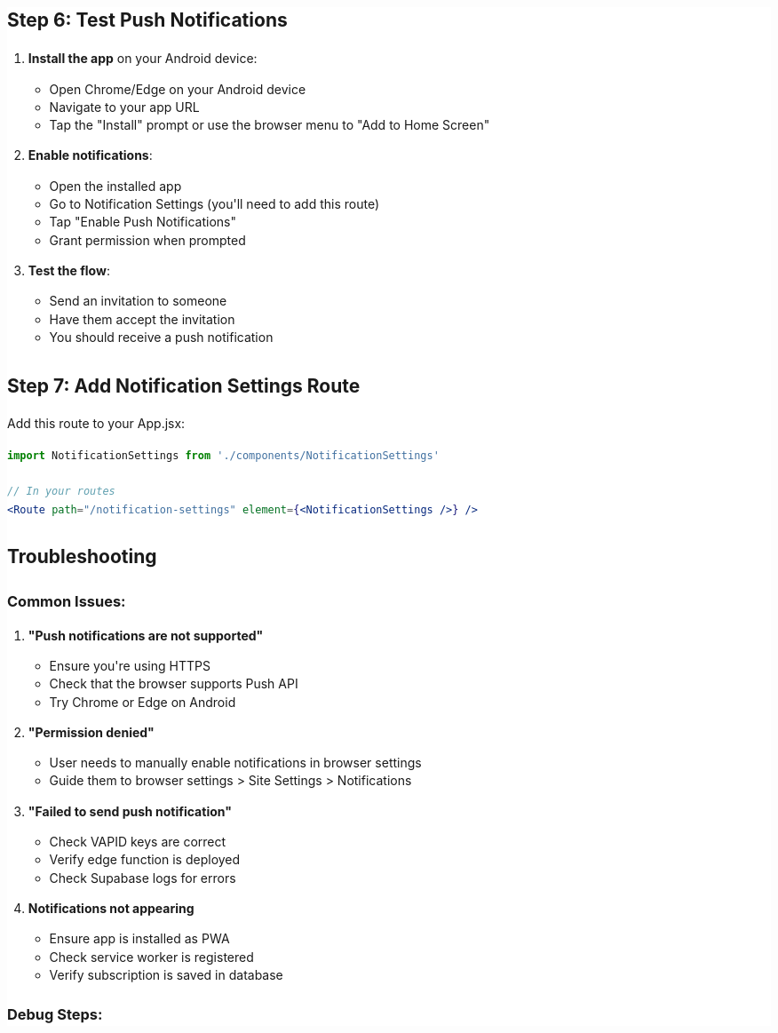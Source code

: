 ## Step 6: Test Push Notifications

1. **Install the app** on your Android device:
   - Open Chrome/Edge on your Android device
   - Navigate to your app URL
   - Tap the "Install" prompt or use the browser menu to "Add to Home Screen"

2. **Enable notifications**:
   - Open the installed app
   - Go to Notification Settings (you'll need to add this route)
   - Tap "Enable Push Notifications"
   - Grant permission when prompted

3. **Test the flow**:
   - Send an invitation to someone
   - Have them accept the invitation
   - You should receive a push notification

## Step 7: Add Notification Settings Route

Add this route to your App.jsx:

```jsx
import NotificationSettings from './components/NotificationSettings'

// In your routes
<Route path="/notification-settings" element={<NotificationSettings />} />
```

## Troubleshooting

### Common Issues:

1. **"Push notifications are not supported"**
   - Ensure you're using HTTPS
   - Check that the browser supports Push API
   - Try Chrome or Edge on Android

2. **"Permission denied"**
   - User needs to manually enable notifications in browser settings
   - Guide them to browser settings > Site Settings > Notifications

3. **"Failed to send push notification"**
   - Check VAPID keys are correct
   - Verify edge function is deployed
   - Check Supabase logs for errors

4. **Notifications not appearing**
   - Ensure app is installed as PWA
   - Check service worker is registered
   - Verify subscription is saved in database

### Debug Steps:
